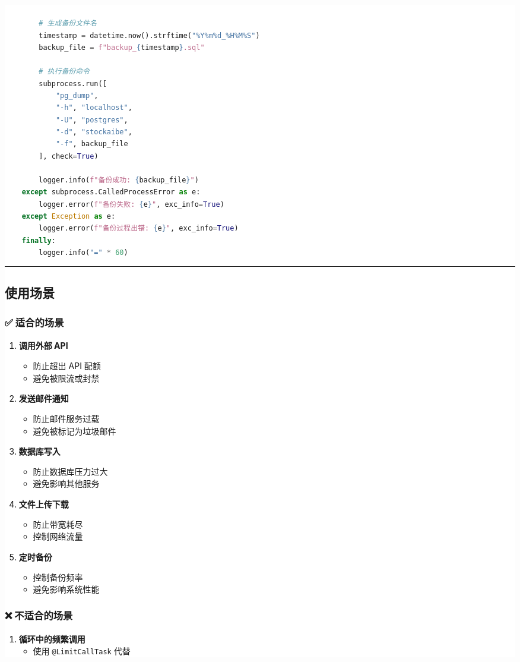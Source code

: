 ```python
        
        # 生成备份文件名
        timestamp = datetime.now().strftime("%Y%m%d_%H%M%S")
        backup_file = f"backup_{timestamp}.sql"
        
        # 执行备份命令
        subprocess.run([
            "pg_dump",
            "-h", "localhost",
            "-U", "postgres",
            "-d", "stockaibe",
            "-f", backup_file
        ], check=True)
        
        logger.info(f"备份成功: {backup_file}")
    except subprocess.CalledProcessError as e:
        logger.error(f"备份失败: {e}", exc_info=True)
    except Exception as e:
        logger.error(f"备份过程出错: {e}", exc_info=True)
    finally:
        logger.info("=" * 60)
```

---

## 使用场景

### ✅ 适合的场景

1. **调用外部 API**
   - 防止超出 API 配额
   - 避免被限流或封禁

2. **发送邮件通知**
   - 防止邮件服务过载
   - 避免被标记为垃圾邮件

3. **数据库写入**
   - 防止数据库压力过大
   - 避免影响其他服务

4. **文件上传下载**
   - 防止带宽耗尽
   - 控制网络流量

5. **定时备份**
   - 控制备份频率
   - 避免影响系统性能

### ❌ 不适合的场景

1. **循环中的频繁调用**
   - 使用 `@LimitCallTask` 代替
